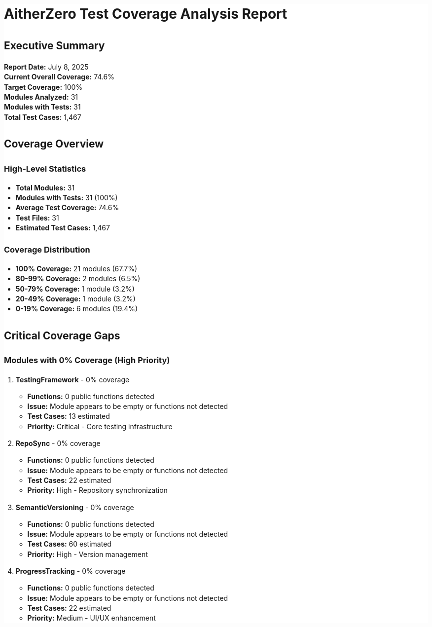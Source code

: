 # AitherZero Test Coverage Analysis Report

## Executive Summary

**Report Date:** July 8, 2025  
**Current Overall Coverage:** 74.6%  
**Target Coverage:** 100%  
**Modules Analyzed:** 31  
**Modules with Tests:** 31  
**Total Test Cases:** 1,467  

## Coverage Overview

### High-Level Statistics
- **Total Modules:** 31
- **Modules with Tests:** 31 (100%)
- **Average Test Coverage:** 74.6%
- **Test Files:** 31
- **Estimated Test Cases:** 1,467

### Coverage Distribution
- **100% Coverage:** 21 modules (67.7%)
- **80-99% Coverage:** 2 modules (6.5%)
- **50-79% Coverage:** 1 module (3.2%)
- **20-49% Coverage:** 1 module (3.2%)
- **0-19% Coverage:** 6 modules (19.4%)

## Critical Coverage Gaps

### Modules with 0% Coverage (High Priority)
1. **TestingFramework** - 0% coverage
   - **Functions:** 0 public functions detected
   - **Issue:** Module appears to be empty or functions not detected
   - **Test Cases:** 13 estimated
   - **Priority:** Critical - Core testing infrastructure

2. **RepoSync** - 0% coverage
   - **Functions:** 0 public functions detected
   - **Issue:** Module appears to be empty or functions not detected
   - **Test Cases:** 22 estimated
   - **Priority:** High - Repository synchronization

3. **SemanticVersioning** - 0% coverage
   - **Functions:** 0 public functions detected
   - **Issue:** Module appears to be empty or functions not detected
   - **Test Cases:** 60 estimated
   - **Priority:** High - Version management

4. **ProgressTracking** - 0% coverage
   - **Functions:** 0 public functions detected
   - **Issue:** Module appears to be empty or functions not detected
   - **Test Cases:** 22 estimated
   - **Priority:** Medium - UI/UX enhancement
